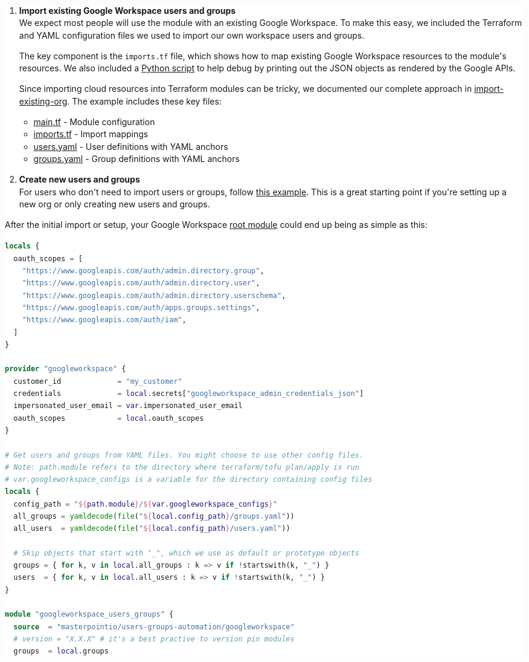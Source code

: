 1. **Import existing Google Workspace users and groups**  
   We expect most people will use the module with an existing Google Workspace. To make this easy, we included the Terraform and YAML configuration files we used to import our own workspace users and groups.

   The key component is the `imports.tf` file, which shows how to map existing Google Workspace resources to the module's resources. We also included a [Python script](https://github.com/masterpointio/terraform-googleworkspace-users-groups-automation/blob/main/examples/import-existing-org/debugging-script.py) to help debug by printing out the JSON objects as rendered by the Google APIs.

   Since importing cloud resources into Terraform modules can be tricky, we documented our complete approach in [import-existing-org](https://github.com/masterpointio/terraform-googleworkspace-users-groups-automation/tree/main/examples/import-existing-org). The example includes these key files:

   - [main.tf](https://github.com/masterpointio/terraform-googleworkspace-users-groups-automation/blob/main/examples/import-existing-org/main.tf) - Module configuration
   - [imports.tf](https://github.com/masterpointio/terraform-googleworkspace-users-groups-automation/blob/main/examples/import-existing-org/imports.tf) - Import mappings
   - [users.yaml](https://github.com/masterpointio/terraform-googleworkspace-users-groups-automation/blob/main/examples/import-existing-org/users.yaml) - User definitions with YAML anchors
   - [groups.yaml](https://github.com/masterpointio/terraform-googleworkspace-users-groups-automation/blob/main/examples/import-existing-org/groups.yaml) - Group definitions with YAML anchors

2. **Create new users and groups**  
   For users who don't need to import users or groups, follow [this example](https://github.com/masterpointio/terraform-googleworkspace-users-groups-automation/tree/main/examples/complete). This is a great starting point if you're setting up a new org or only creating new users and groups.

After the initial import or setup, your Google Workspace [root module](https://newsletter.masterpoint.io/p/multi-instance-vs-single-instance-root-modules) could end up being as simple as this:

```terraform
locals {
  oauth_scopes = [
    "https://www.googleapis.com/auth/admin.directory.group",
    "https://www.googleapis.com/auth/admin.directory.user",
    "https://www.googleapis.com/auth/admin.directory.userschema",
    "https://www.googleapis.com/auth/apps.groups.settings",
    "https://www.googleapis.com/auth/iam",
  ]
}

provider "googleworkspace" {
  customer_id             = "my_customer"
  credentials             = local.secrets["googleworkspace_admin_credentials_json"]
  impersonated_user_email = var.impersonated_user_email
  oauth_scopes            = local.oauth_scopes
}

# Get users and groups from YAML files. You might choose to use other config files.
# Note: path.module refers to the directory where terraform/tofu plan/apply is run
# var.googleworkspace_configs is a variable for the directory containing config files
locals {
  config_path = "${path.module}/${var.googleworkspace_configs}"
  all_groups = yamldecode(file("${local.config_path}/groups.yaml"))
  all_users  = yamldecode(file("${local.config_path}/users.yaml"))

  # Skip objects that start with "_", which we use as default or prototype objects
  groups = { for k, v in local.all_groups : k => v if !startswith(k, "_") }
  users  = { for k, v in local.all_users : k => v if !startswith(k, "_") }
}

module "googleworkspace_users_groups" {
  source  = "masterpointio/users-groups-automation/googleworkspace"
  # version = "X.X.X" # it's a best practive to version pin modules
  groups  = local.groups
```